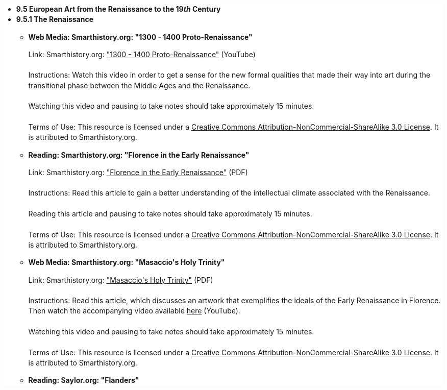 -   **9.5 European Art from the Renaissance to the 19*th* Century**  
-   **9.5.1 The Renaissance**  
    -   **Web Media: Smarthistory.org: "1300 - 1400 Proto-Renaissance"**

        Link: Smarthistory.org: ["1300 - 1400
        Proto-Renaissance"](https://www.youtube.com/watch?v=DKnFvXmUlOI) (YouTube)  
            
         Instructions: Watch this video in order to get a sense for the
        new formal qualities that made their way into art during the
        transitional phase between the Middle Ages and the
        Renaissance.  
            
         Watching this video and pausing to take notes should take
        approximately 15 minutes.  
            
         Terms of Use: This resource is licensed under a [Creative
        Commons Attribution-NonCommercial-ShareAlike 3.0
        License](http://creativecommons.org/licenses/by-nc-sa/3.0/us/).
        It is attributed to Smarthistory.org.

    -   **Reading: Smarthistory.org: "Florence in the Early
        Renaissance"**

        Link: Smarthistory.org: ["Florence in the Early
        Renaissance"](http://www.saylor.org/site/wp-content/uploads/2013/09/ARTH111-Florence-in-the-Early-Renaissance.pdf) (PDF)  
            
         Instructions: Read this article to gain a better understanding
        of the intellectual climate associated with the Renaissance.  
            
         Reading this article and pausing to take notes should take
        approximately 15 minutes.  
            
         Terms of Use: This resource is licensed under a [Creative
        Commons Attribution-NonCommercial-ShareAlike 3.0
        License](http://creativecommons.org/licenses/by-nc-sa/3.0/us/).
        It is attributed to Smarthistory.org.

    -   **Web Media: Smarthistory.org: "Masaccio's Holy Trinity"**

        Link: Smarthistory.org: ["Masaccio's Holy
        Trinity"](http://www.saylor.org/site/wp-content/uploads/2013/09/ARTH101-Masaccio-HolyTrinity.pdf) (PDF)  
            
         Instructions: Read this article, which discusses an artwork
        that exemplifies the ideals of the Early Renaissance in
        Florence. Then watch the accompanying video available
        [here](https://www.youtube.com/watch?v=Kl4Dcj9o570) (YouTube).  
            
         Watching this video and pausing to take notes should take
        approximately 15 minutes.  
            
         Terms of Use: This resource is licensed under a [Creative
        Commons Attribution-NonCommercial-ShareAlike 3.0
        License](http://creativecommons.org/licenses/by-nc-sa/3.0/us/).
        It is attributed to Smarthistory.org.

    -   **Reading: Saylor.org: "Flanders"**
